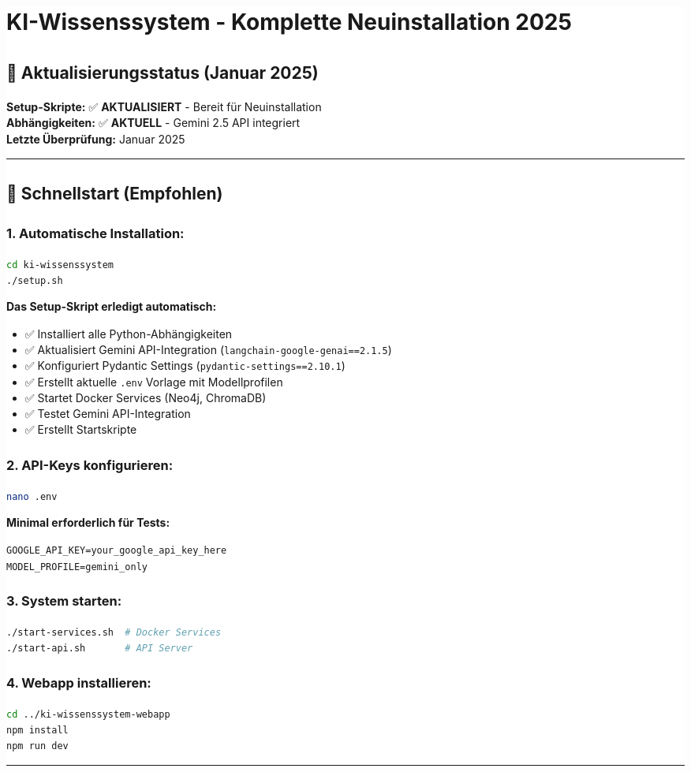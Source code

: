 # KI-Wissenssystem - Komplette Neuinstallation 2025

## 🚨 **Aktualisierungsstatus (Januar 2025)**

**Setup-Skripte:** ✅ **AKTUALISIERT** - Bereit für Neuinstallation  
**Abhängigkeiten:** ✅ **AKTUELL** - Gemini 2.5 API integriert  
**Letzte Überprüfung:** Januar 2025

---

## 🚀 **Schnellstart (Empfohlen)**

### 1. **Automatische Installation:**
```bash
cd ki-wissenssystem
./setup.sh
```

**Das Setup-Skript erledigt automatisch:**
- ✅ Installiert alle Python-Abhängigkeiten
- ✅ Aktualisiert Gemini API-Integration (`langchain-google-genai==2.1.5`)
- ✅ Konfiguriert Pydantic Settings (`pydantic-settings==2.10.1`)
- ✅ Erstellt aktuelle `.env` Vorlage mit Modellprofilen
- ✅ Startet Docker Services (Neo4j, ChromaDB)
- ✅ Testet Gemini API-Integration
- ✅ Erstellt Startskripte

### 2. **API-Keys konfigurieren:**
```bash
nano .env
```

**Minimal erforderlich für Tests:**
```env
GOOGLE_API_KEY=your_google_api_key_here
MODEL_PROFILE=gemini_only
```

### 3. **System starten:**
```bash
./start-services.sh  # Docker Services
./start-api.sh       # API Server
```

### 4. **Webapp installieren:**
```bash
cd ../ki-wissenssystem-webapp
npm install
npm run dev
```

---